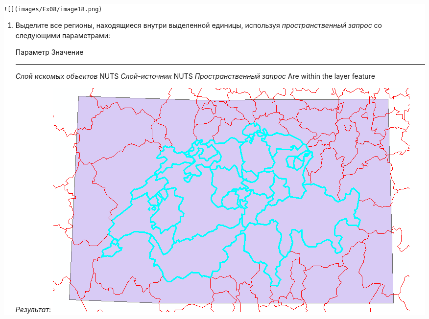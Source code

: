     ![](images/Ex08/image18.png)

1. Выделите все регионы, находящиеся внутри выделенной единицы, используя *пространственный запрос* со следующими параметрами:

    Параметр                   Значение
    -------------------------  ------------------------------
    *Слой искомых объектов*    NUTS
    *Слой-источник*            NUTS
    *Пространственный запрос*  Are within the layer feature

    *Результат*:
    ![](images/Ex08/image19.png)
